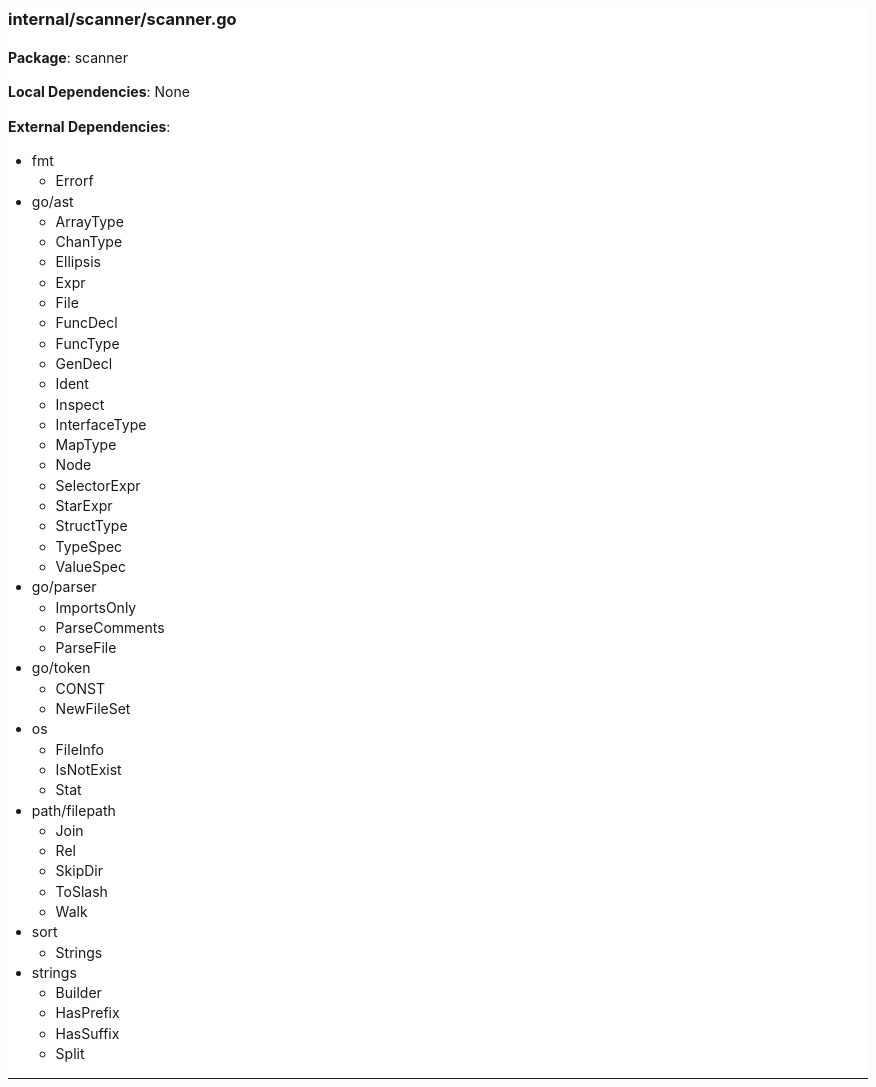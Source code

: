 
### internal/scanner/scanner.go
**Package**: scanner

**Local Dependencies**: None

**External Dependencies**:
- fmt
  - Errorf
- go/ast
  - ArrayType
  - ChanType
  - Ellipsis
  - Expr
  - File
  - FuncDecl
  - FuncType
  - GenDecl
  - Ident
  - Inspect
  - InterfaceType
  - MapType
  - Node
  - SelectorExpr
  - StarExpr
  - StructType
  - TypeSpec
  - ValueSpec
- go/parser
  - ImportsOnly
  - ParseComments
  - ParseFile
- go/token
  - CONST
  - NewFileSet
- os
  - FileInfo
  - IsNotExist
  - Stat
- path/filepath
  - Join
  - Rel
  - SkipDir
  - ToSlash
  - Walk
- sort
  - Strings
- strings
  - Builder
  - HasPrefix
  - HasSuffix
  - Split

---